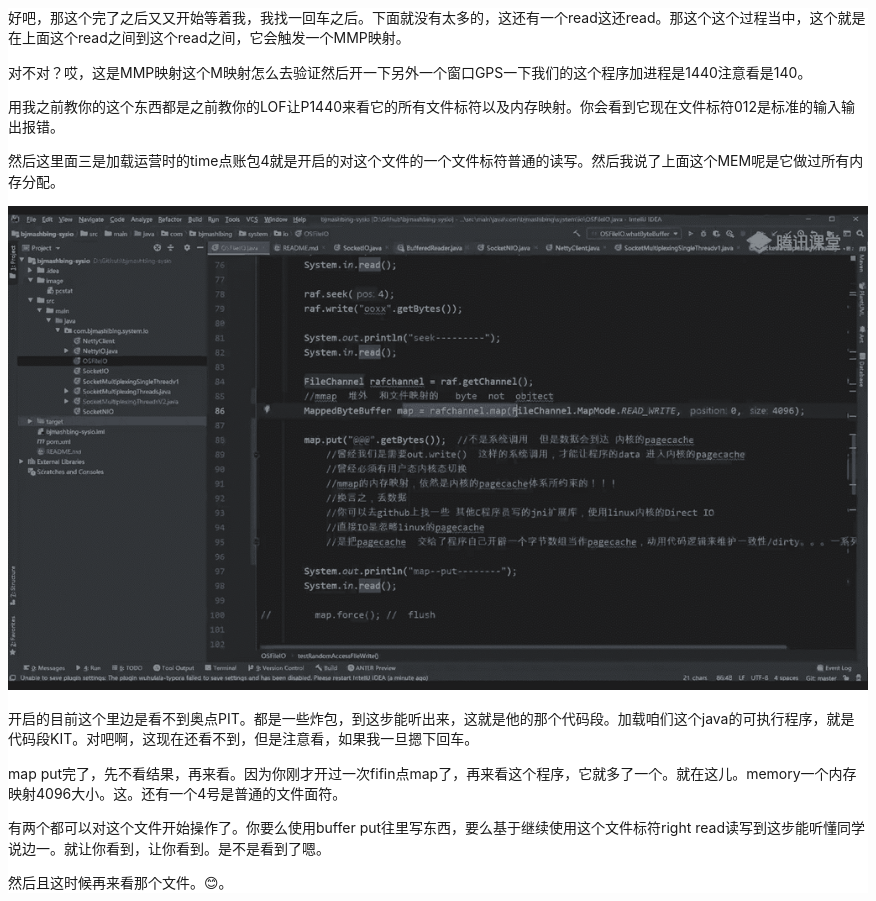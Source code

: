 好吧，那这个完了之后又又开始等着我，我找一回车之后。下面就没有太多的，这还有一个read这还read。那这个这个过程当中，这个就是在上面这个read之间到这个read之间，它会触发一个MMP映射。

对不对？哎，这是MMP映射这个M映射怎么去验证然后开一下另外一个窗口GPS一下我们的这个程序加进程是1440注意看是140。

用我之前教你的这个东西都是之前教你的LOF让P1440来看它的所有文件标符以及内存映射。你会看到它现在文件标符012是标准的输入输出报错。

然后这里面三是加载运营时的time点账包4就是开启的对这个文件的一个文件标符普通的读写。然后我说了上面这个MEM呢是它做过所有内存分配。



![](img/473015ca4fd228bfe05fc3f71a3b0e3c_67.png)

开启的目前这个里边是看不到奥点PIT。都是一些炸包，到这步能听出来，这就是他的那个代码段。加载咱们这个java的可执行程序，就是代码段KIT。对吧啊，这现在还看不到，但是注意看，如果我一旦摁下回车。

map put完了，先不看结果，再来看。因为你刚才开过一次fifin点map了，再来看这个程序，它就多了一个。就在这儿。memory一个内存映射4096大小。这。还有一个4号是普通的文件面符。

有两个都可以对这个文件开始操作了。你要么使用buffer put往里写东西，要么基于继续使用这个文件标符right read读写到这步能听懂同学说边一。就让你看到，让你看到。是不是看到了嗯。

然后且这时候再来看那个文件。😊。

